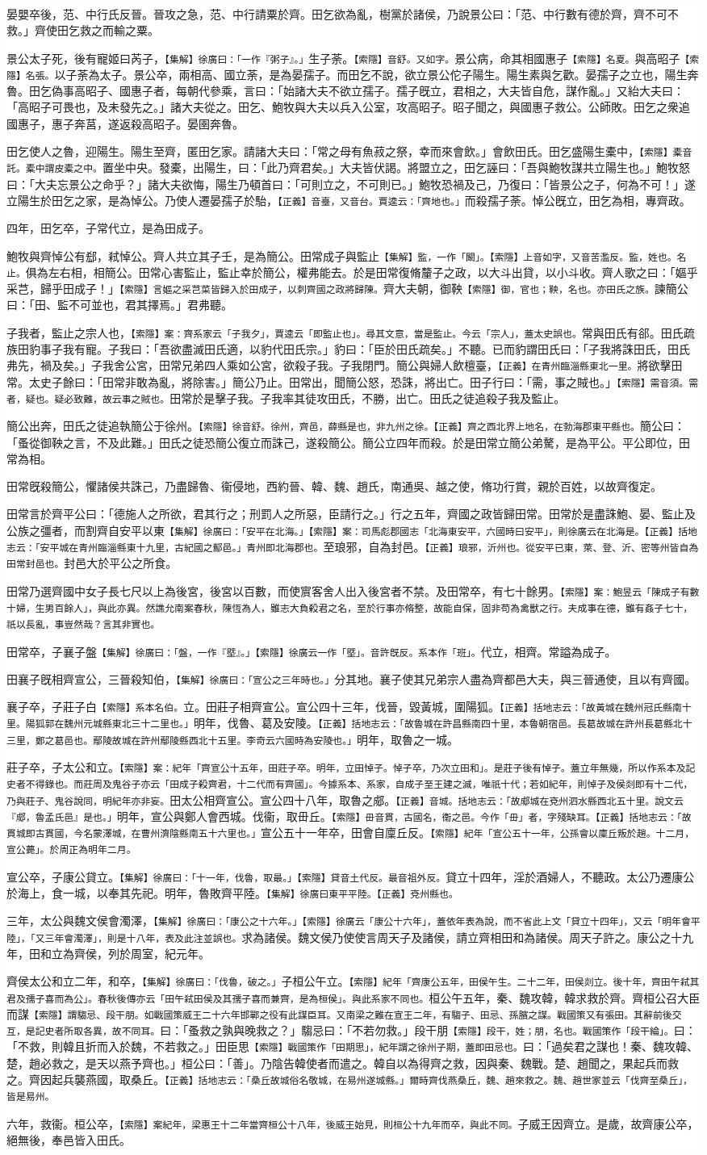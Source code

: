 晏嬰卒後，范、中行氏反晉。晉攻之急，范、中行請粟於齊。田乞欲為亂，樹黨於諸侯，乃說景公曰：「范、中行數有德於齊，齊不可不救。」齊使田乞救之而輸之粟。

景公太子死，後有寵姬曰芮子，`【集解】徐廣曰：「一作『粥子』。」`生子荼。`【索隱】音舒。又如字。`景公病，命其相國惠子`【索隱】名夏。`與高昭子`【索隱】名張。`以子荼為太子。景公卒，兩相高、國立荼，是為晏孺子。而田乞不說，欲立景公佗子陽生。陽生素與乞歡。晏孺子之立也，陽生奔魯。田乞偽事高昭子、國惠子者，每朝代參乘，言曰：「始諸大夫不欲立孺子。孺子旣立，君相之，大夫皆自危，謀作亂。」又紿大夫曰：「高昭子可畏也，及未發先之。」諸大夫從之。田乞、鮑牧與大夫以兵入公室，攻高昭子。昭子聞之，與國惠子救公。公師敗。田乞之衆追國惠子，惠子奔莒，遂返殺高昭子。晏圉奔魯。

田乞使人之魯，迎陽生。陽生至齊，匿田乞家。請諸大夫曰：「常之母有魚菽之祭，幸而來會飲。」會飲田氏。田乞盛陽生橐中，`【索隱】橐音託。橐中謂皮橐之中。`置坐中央。發橐，出陽生，曰：「此乃齊君矣。」大夫皆伏謁。將盟立之，田乞誣曰：「吾與鮑牧謀共立陽生也。」鮑牧怒曰：「大夫忘景公之命乎？」諸大夫欲悔，陽生乃頓首曰：「可則立之，不可則已。」鮑牧恐禍及己，乃復曰：「皆景公之子，何為不可！」遂立陽生於田乞之家，是為悼公。乃使人遷晏孺子於駘，`【正義】音臺，又音台。賈逵云：「齊地也。」`而殺孺子荼。悼公旣立，田乞為相，專齊政。

四年，田乞卒，子常代立，是為田成子。

鮑牧與齊悼公有郄，弒悼公。齊人共立其子壬，是為簡公。田常成子與監止`【集解】監，一作「闞」。【索隱】上音如字，又音苦濫反。監，姓也。名止。`俱為左右相，相簡公。田常心害監止，監止幸於簡公，權弗能去。於是田常復脩釐子之政，以大斗出貸，以小斗收。齊人歌之曰：「嫗乎采芑，歸乎田成子！」`【索隱】言嫗之采芑菜皆歸入於田成子，以刺齊國之政將歸陳。`齊大夫朝，御鞅`【索隱】御，官也；鞅，名也。亦田氏之族。`諫簡公曰：「田、監不可並也，君其擇焉。」君弗聽。

子我者，監止之宗人也，`【索隱】案：齊系家云「子我夕」，賈逵云「即監止也」。尋其文意，當是監止。今云「宗人」，蓋太史誤也。`常與田氏有郤。田氏疏族田豹事子我有寵。子我曰：「吾欲盡滅田氏適，以豹代田氏宗。」豹曰：「臣於田氏疏矣。」不聽。已而豹謂田氏曰：「子我將誅田氏，田氏弗先，禍及矣。」子我舍公宮，田常兄弟四人乘如公宮，欲殺子我。子我閉門。簡公與婦人飲檀臺，`【正義】在青州臨淄縣東北一里。`將欲擊田常。太史子餘曰：「田常非敢為亂，將除害。」簡公乃止。田常出，聞簡公怒，恐誅，將出亡。田子行曰：「需，事之賊也。」`【索隱】需音須。需者，疑也。疑必致難，故云事之賊也。`田常於是擊子我。子我率其徒攻田氏，不勝，出亡。田氏之徒追殺子我及監止。

簡公出奔，田氏之徒追執簡公于徐州。`【索隱】徐音舒。徐州，齊邑，薛縣是也，非九州之徐。【正義】齊之西北界上地名，在勃海郡東平縣也。`簡公曰：「蚤從御鞅之言，不及此難。」田氏之徒恐簡公復立而誅己，遂殺簡公。簡公立四年而殺。於是田常立簡公弟驁，是為平公。平公即位，田常為相。

田常旣殺簡公，懼諸侯共誅己，乃盡歸魯、衞侵地，西約晉、韓、魏、趙氏，南通吳、越之使，脩功行賞，親於百姓，以故齊復定。

田常言於齊平公曰：「德施人之所欲，君其行之；刑罰人之所惡，臣請行之。」行之五年，齊國之政皆歸田常。田常於是盡誅鮑、晏、監止及公族之彊者，而割齊自安平以東`【集解】徐廣曰：「安平在北海。」【索隱】案：司馬彪郡國志「北海東安平，六國時曰安平」，則徐廣云在北海是。【正義】括地志云：「安平城在青州臨淄縣東十九里，古紀國之酅邑。」青州即北海郡也。`至琅邪，自為封邑。`【正義】琅邪，沂州也。從安平已東，萊、登、沂、密等州皆自為田常封邑也。`封邑大於平公之所食。

田常乃選齊國中女子長七尺以上為後宮，後宮以百數，而使賔客舍人出入後宮者不禁。及田常卒，有七十餘男。`【索隱】案：鮑昱云「陳成子有數十婦，生男百餘人」，與此亦異。然譙允南案春秋，陳恆為人，雖志大負殺君之名，至於行事亦脩整，故能自保，固非苟為禽獸之行。夫成事在德，雖有姦子七十，祇以長亂，事豈然哉？言其非實也。`

田常卒，子襄子盤`【集解】徐廣曰：「盤，一作『塈』。」【索隱】徐廣云一作「塈」。音許旣反。系本作「班」。`代立，相齊。常謚為成子。

田襄子旣相齊宣公，三晉殺知伯，`【集解】徐廣曰：「宣公之三年時也。」`分其地。襄子使其兄弟宗人盡為齊都邑大夫，與三晉通使，且以有齊國。

襄子卒，子莊子白`【索隱】系本名伯。`立。田莊子相齊宣公。宣公四十三年，伐晉，毀黃城，圍陽狐。`【正義】括地志云：「故黃城在魏州冠氏縣南十里。陽狐郭在魏州元城縣東北三十二里也。」`明年，伐魯、葛及安陵。`【正義】括地志云：「故魯城在許昌縣南四十里，本魯朝宿邑。長葛故城在許州長葛縣北十三里，鄭之葛邑也。鄢陵故城在許州鄢陵縣西北十五里。李奇云六國時為安陵也。」`明年，取魯之一城。

莊子卒，子太公和立。`【索隱】案：紀年「齊宣公十五年，田莊子卒。明年，立田悼子。悼子卒，乃次立田和」。是莊子後有悼子。蓋立年無幾，所以作系本及記史者不得錄也。而莊周及鬼谷子亦云「田成子殺齊君，十二代而有齊國」。今據系本、系家，自成子至王建之滅，唯祇十代；若如紀年，則悼子及侯剡即有十二代，乃與莊子、鬼谷說同，明紀年亦非妄。`田太公相齊宣公。宣公四十八年，取魯之郕。`【正義】音城。括地志云：「故郕城在兗州泗水縣西北五十里。說文云『郕，魯孟氏邑』是也。」`明年，宣公與鄭人會西城。伐衞，取毌丘。`【索隱】毌音貫，古國名，衞之邑。今作「毌」者，字殘缺耳。【正義】括地志云：「故貫城即古貫國，今名蒙澤城，在曹州濟陰縣南五十六里也。」`宣公五十一年卒，田會自廩丘反。`【索隱】紀年「宣公五十一年，公孫會以廩丘叛於趙。十二月，宣公薨」。於周正為明年二月。`

宣公卒，子康公貸立。`【集解】徐廣曰：「十一年，伐魯，取最。」【索隱】貸音土代反。最音祖外反。`貸立十四年，淫於酒婦人，不聽政。太公乃遷康公於海上，食一城，以奉其先祀。明年，魯敗齊平陸。`【集解】徐廣曰東平平陸。【正義】兗州縣也。`

三年，太公與魏文侯會濁澤，`【集解】徐廣曰：「康公之十六年。」【索隱】徐廣云「康公十六年」，蓋依年表為說，而不省此上文「貸立十四年」，又云「明年會平陸」，「又三年會濁澤」，則是十八年，表及此注並誤也。`求為諸侯。魏文侯乃使使言周天子及諸侯，請立齊相田和為諸侯。周天子許之。康公之十九年，田和立為齊侯，列於周室，紀元年。

齊侯太公和立二年，和卒，`【集解】徐廣曰：「伐魯，破之。」`子桓公午立。`【索隱】紀年「齊康公五年，田侯午生。二十二年，田侯剡立。後十年，齊田午弒其君及孺子喜而為公」。春秋後傳亦云「田午弒田侯及其孺子喜而兼齊，是為桓侯」。與此系家不同也。`桓公午五年，秦、魏攻韓，韓求救於齊。齊桓公召大臣而謀`【索隱】謂騶忌、段干朋。如戰國策威王二十六年邯鄲之役有此謀臣耳。又南梁之難在宣王二年，有騶子、田忌、孫臏之謀。戰國策又有張田。其辭前後交互，是記史者所取各異，故不同耳。`曰：「蚤救之孰與晚救之？」騶忌曰：「不若勿救。」段干朋`【索隱】段干，姓；朋，名也。戰國策作「段干綸」。`曰：「不救，則韓且折而入於魏，不若救之。」田臣思`【索隱】戰國策作「田期思」，紀年謂之徐州子期，蓋即田忌也。`曰：「過矣君之謀也！秦、魏攻韓、楚，趙必救之，是天以燕予齊也。」桓公曰：「善」。乃陰告韓使者而遣之。韓自以為得齊之救，因與秦、魏戰。楚、趙聞之，果起兵而救之。齊因起兵襲燕國，取桑丘。`【正義】括地志云：「桑丘故城俗名敬城，在易州遂城縣。」爾時齊伐燕桑丘，魏、趙來救之。魏、趙世家並云「伐齊至桑丘」，皆是易州。`

六年，救衞。桓公卒，`【索隱】案紀年，梁惠王十二年當齊桓公十八年，後威王始見，則桓公十九年而卒，與此不同。`子威王因齊立。是歲，故齊康公卒，絕無後，奉邑皆入田氏。
